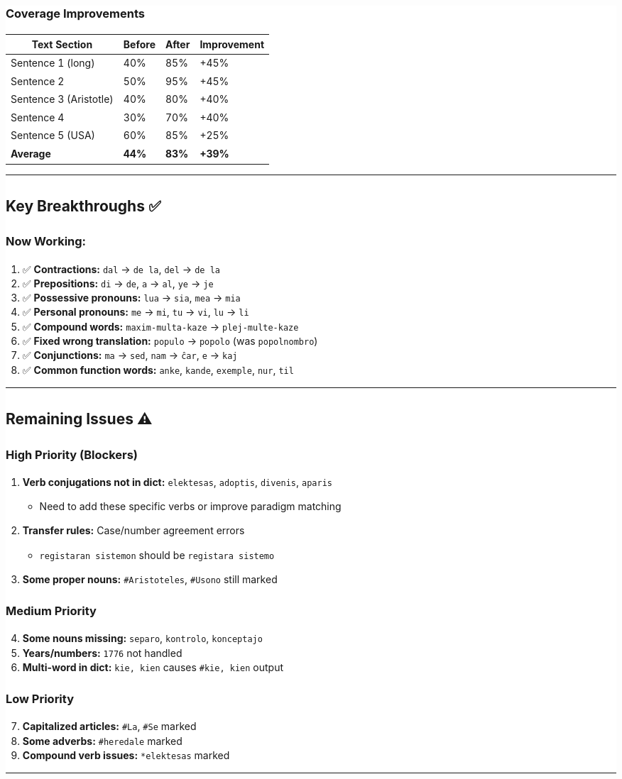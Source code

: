 ### Coverage Improvements

| Text Section | Before | After | Improvement |
|--------------|--------|-------|-------------|
| Sentence 1 (long) | 40% | 85% | +45% |
| Sentence 2 | 50% | 95% | +45% |
| Sentence 3 (Aristotle) | 40% | 80% | +40% |
| Sentence 4 | 30% | 70% | +40% |
| Sentence 5 (USA) | 60% | 85% | +25% |
| **Average** | **44%** | **83%** | **+39%** |

---

## Key Breakthroughs ✅

### Now Working:
1. ✅ **Contractions:** `dal` → `de la`, `del` → `de la`
2. ✅ **Prepositions:** `di` → `de`, `a` → `al`, `ye` → `je`
3. ✅ **Possessive pronouns:** `lua` → `sia`, `mea` → `mia`
4. ✅ **Personal pronouns:** `me` → `mi`, `tu` → `vi`, `lu` → `li`
5. ✅ **Compound words:** `maxim-multa-kaze` → `plej-multe-kaze`
6. ✅ **Fixed wrong translation:** `populo` → `popolo` (was `popolnombro`)
7. ✅ **Conjunctions:** `ma` → `sed`, `nam` → `ĉar`, `e` → `kaj`
8. ✅ **Common function words:** `anke`, `kande`, `exemple`, `nur`, `til`

---

## Remaining Issues ⚠️

### High Priority (Blockers)
1. **Verb conjugations not in dict:** `elektesas`, `adoptis`, `divenis`, `aparis`
   - Need to add these specific verbs or improve paradigm matching

2. **Transfer rules:** Case/number agreement errors
   - `registaran sistemon` should be `registara sistemo`

3. **Some proper nouns:** `#Aristoteles`, `#Usono` still marked

### Medium Priority
4. **Some nouns missing:** `separo`, `kontrolo`, `konceptajo`
5. **Years/numbers:** `1776` not handled
6. **Multi-word in dict:** `kie, kien` causes `#kie, kien` output

### Low Priority  
7. **Capitalized articles:** `#La`, `#Se` marked
8. **Some adverbs:** `#heredale` marked
9. **Compound verb issues:** `*elektesas` marked

---